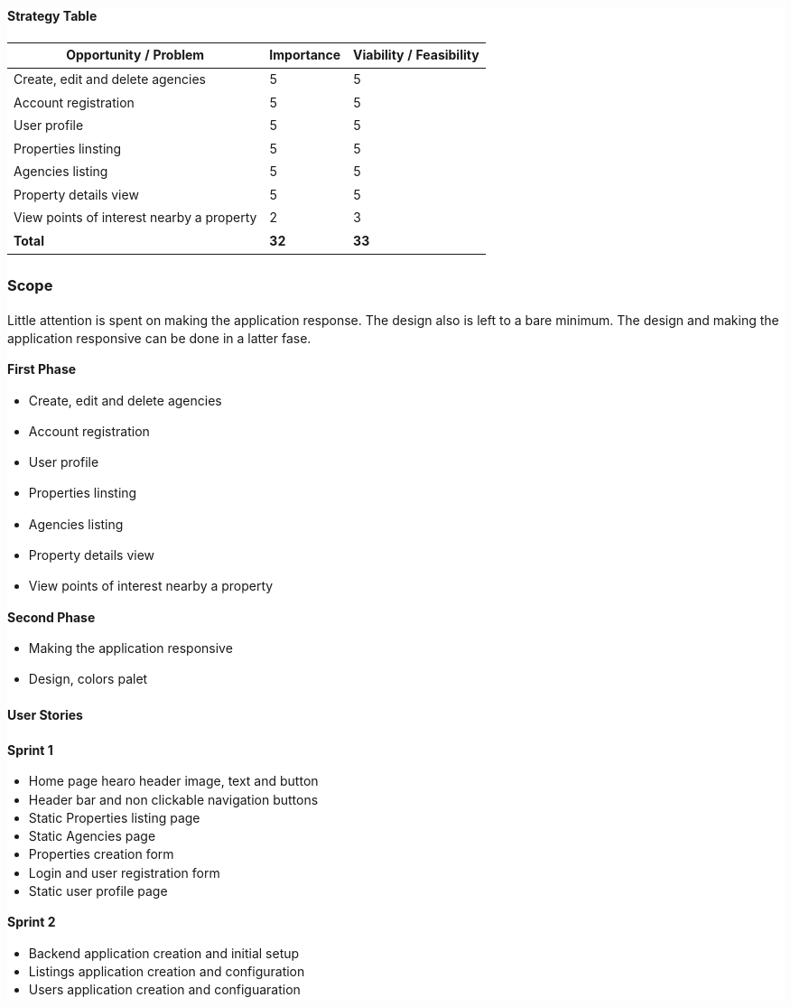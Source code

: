 
#### Strategy Table

Opportunity / Problem | Importance | Viability / Feasibility
--- | --- | ---
Create, edit and delete agencies | 5 | 5
Account registration | 5 | 5
User profile | 5 | 5
Properties linsting | 5 | 5
Agencies listing | 5 | 5
Property details view | 5 | 5
View points of interest nearby a property | 2 | 3
**Total** | **32** | **33**


### Scope

Little attention is spent on making the application response. The design also is left to a bare minimum. The design and making the application responsive can be done in a latter fase.


**First Phase**

* Create, edit and delete agencies

* Account registration

* User profile

* Properties linsting

* Agencies listing

* Property details view

* View points of interest nearby a property


**Second Phase**

* Making the application responsive

* Design, colors palet


#### User Stories

**Sprint 1**
- Home page hearo header image, text and button
- Header bar and non clickable navigation buttons
- Static Properties listing page
- Static Agencies page
- Properties creation form
- Login and user registration form
- Static user profile page

**Sprint 2**
- Backend application creation and initial setup
- Listings application creation and configuration
- Users application creation and configuaration
